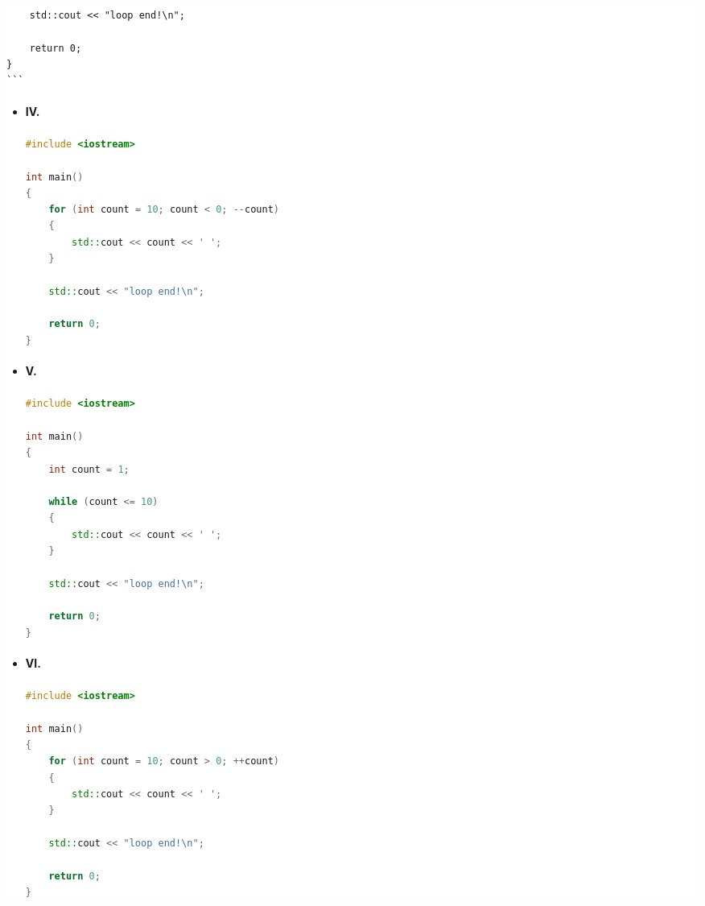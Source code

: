         std::cout << "loop end!\n";

        return 0;
    }
    ```

- #### IV.
    ```cpp
    #include <iostream>

    int main()
    {
        for (int count = 10; count < 0; --count)
        {
            std::cout << count << ' ';
        }

        std::cout << "loop end!\n";

        return 0;
    }
    ```

- #### V.
    ```cpp
    #include <iostream>

    int main()
    {
        int count = 1;

        while (count <= 10)
        {
            std::cout << count << ' ';
        }

        std::cout << "loop end!\n";

        return 0;
    }
    ```

- #### VI.
    ```cpp
    #include <iostream>

    int main()
    {
        for (int count = 10; count > 0; ++count)
        {
            std::cout << count << ' ';
        }

        std::cout << "loop end!\n";

        return 0;
    }
    ```

